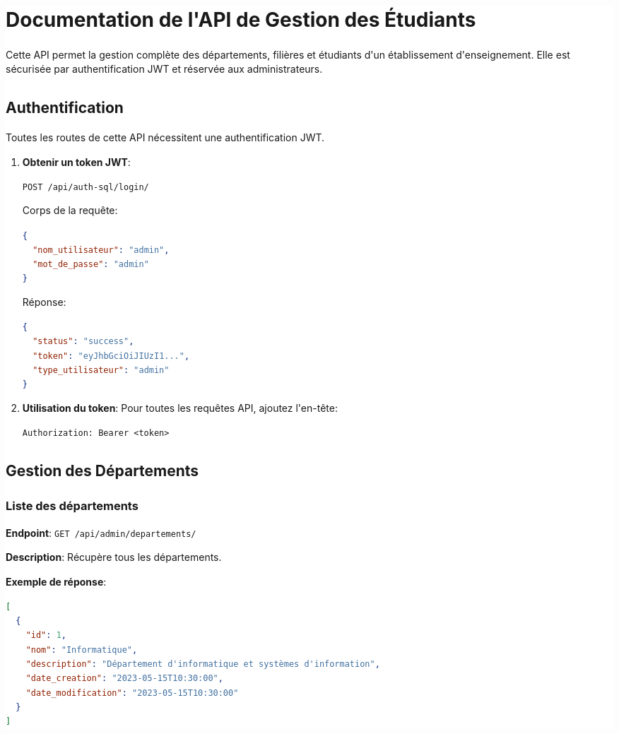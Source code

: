 # Documentation de l'API de Gestion des Étudiants

Cette API permet la gestion complète des départements, filières et étudiants d'un établissement d'enseignement. Elle est sécurisée par authentification JWT et réservée aux administrateurs.

## Authentification

Toutes les routes de cette API nécessitent une authentification JWT.

1. **Obtenir un token JWT**:
   ```
   POST /api/auth-sql/login/
   ```
   Corps de la requête:
   ```json
   {
     "nom_utilisateur": "admin",
     "mot_de_passe": "admin"
   }
   ```
   Réponse:
   ```json
   {
     "status": "success",
     "token": "eyJhbGciOiJIUzI1...",
     "type_utilisateur": "admin"
   }
   ```

2. **Utilisation du token**:
   Pour toutes les requêtes API, ajoutez l'en-tête:
   ```
   Authorization: Bearer <token>
   ```

## Gestion des Départements

### Liste des départements

**Endpoint**: `GET /api/admin/departements/`

**Description**: Récupère tous les départements.

**Exemple de réponse**:
```json
[
  {
    "id": 1,
    "nom": "Informatique",
    "description": "Département d'informatique et systèmes d'information",
    "date_creation": "2023-05-15T10:30:00",
    "date_modification": "2023-05-15T10:30:00"
  }
]
```
